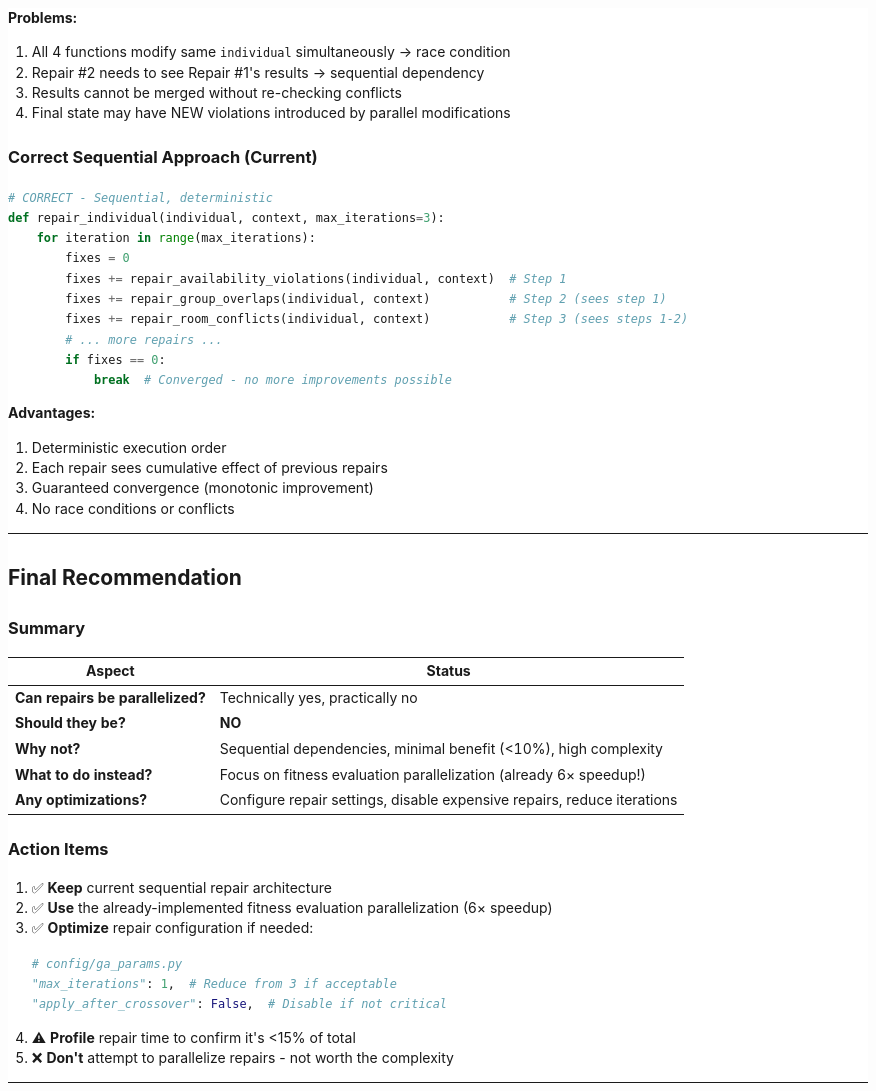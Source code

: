 **Problems:**
1. All 4 functions modify same `individual` simultaneously → race condition
2. Repair #2 needs to see Repair #1's results → sequential dependency
3. Results cannot be merged without re-checking conflicts
4. Final state may have NEW violations introduced by parallel modifications

### Correct Sequential Approach (Current)

```python
# CORRECT - Sequential, deterministic
def repair_individual(individual, context, max_iterations=3):
    for iteration in range(max_iterations):
        fixes = 0
        fixes += repair_availability_violations(individual, context)  # Step 1
        fixes += repair_group_overlaps(individual, context)           # Step 2 (sees step 1)
        fixes += repair_room_conflicts(individual, context)           # Step 3 (sees steps 1-2)
        # ... more repairs ...
        if fixes == 0:
            break  # Converged - no more improvements possible
```

**Advantages:**
1. Deterministic execution order
2. Each repair sees cumulative effect of previous repairs
3. Guaranteed convergence (monotonic improvement)
4. No race conditions or conflicts

---

## Final Recommendation

### Summary

| Aspect | Status |
|--------|--------|
| **Can repairs be parallelized?** | Technically yes, practically no |
| **Should they be?** | **NO** |
| **Why not?** | Sequential dependencies, minimal benefit (<10%), high complexity |
| **What to do instead?** | Focus on fitness evaluation parallelization (already 6× speedup!) |
| **Any optimizations?** | Configure repair settings, disable expensive repairs, reduce iterations |

### Action Items

1. ✅ **Keep** current sequential repair architecture
2. ✅ **Use** the already-implemented fitness evaluation parallelization (6× speedup)
3. ✅ **Optimize** repair configuration if needed:
   ```python
   # config/ga_params.py
   "max_iterations": 1,  # Reduce from 3 if acceptable
   "apply_after_crossover": False,  # Disable if not critical
   ```
4. ⚠️ **Profile** repair time to confirm it's <15% of total
5. ❌ **Don't** attempt to parallelize repairs - not worth the complexity

---